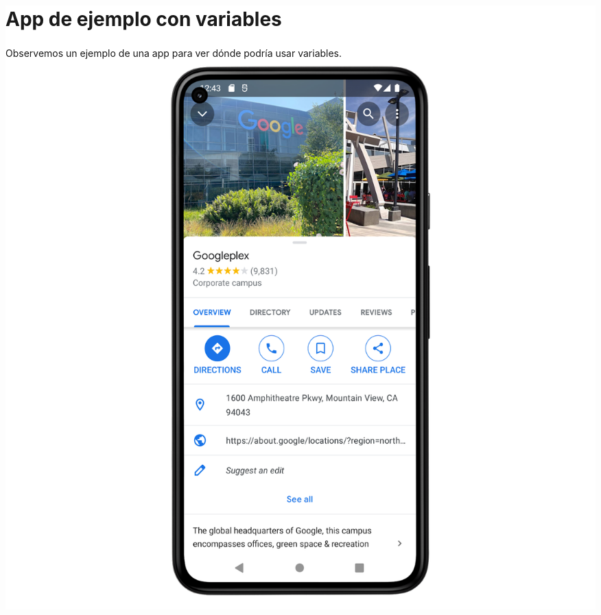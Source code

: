 <h1>App de ejemplo con variables</h1>
Observemos un ejemplo de una app para ver dónde podría usar variables.

<div style="text-align: center;"><img src="img.png" width="50%"></div>
